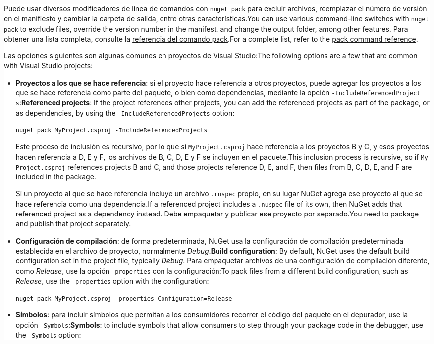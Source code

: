 <span data-ttu-id="df90f-315">Puede usar diversos modificadores de línea de comandos con `nuget pack` para excluir archivos, reemplazar el número de versión en el manifiesto y cambiar la carpeta de salida, entre otras características.</span><span class="sxs-lookup"><span data-stu-id="df90f-315">You can use various command-line switches with `nuget pack` to exclude files, override the version number in the manifest, and change the output folder, among other features.</span></span> <span data-ttu-id="df90f-316">Para obtener una lista completa, consulte la [referencia del comando pack](../tools/cli-ref-pack.md).</span><span class="sxs-lookup"><span data-stu-id="df90f-316">For a complete list, refer to the [pack command reference](../tools/cli-ref-pack.md).</span></span>

<span data-ttu-id="df90f-317">Las opciones siguientes son algunas comunes en proyectos de Visual Studio:</span><span class="sxs-lookup"><span data-stu-id="df90f-317">The following options are a few that are common with Visual Studio projects:</span></span>

- <span data-ttu-id="df90f-318">**Proyectos a los que se hace referencia**: si el proyecto hace referencia a otros proyectos, puede agregar los proyectos a los que se hace referencia como parte del paquete, o bien como dependencias, mediante la opción `-IncludeReferencedProjects`:</span><span class="sxs-lookup"><span data-stu-id="df90f-318">**Referenced projects**: If the project references other projects, you can add the referenced projects as part of the package, or as dependencies, by using the `-IncludeReferencedProjects` option:</span></span>

    ```cli
    nuget pack MyProject.csproj -IncludeReferencedProjects
    ```

    <span data-ttu-id="df90f-319">Este proceso de inclusión es recursivo, por lo que si `MyProject.csproj` hace referencia a los proyectos B y C, y esos proyectos hacen referencia a D, E y F, los archivos de B, C, D, E y F se incluyen en el paquete.</span><span class="sxs-lookup"><span data-stu-id="df90f-319">This inclusion process is recursive, so if `MyProject.csproj` references projects B and C, and those projects reference D, E, and F, then files from B, C, D, E, and F are included in the package.</span></span>

    <span data-ttu-id="df90f-320">Si un proyecto al que se hace referencia incluye un archivo `.nuspec` propio, en su lugar NuGet agrega ese proyecto al que se hace referencia como una dependencia.</span><span class="sxs-lookup"><span data-stu-id="df90f-320">If a referenced project includes a `.nuspec` file of its own, then NuGet adds that referenced project as a dependency instead.</span></span>  <span data-ttu-id="df90f-321">Debe empaquetar y publicar ese proyecto por separado.</span><span class="sxs-lookup"><span data-stu-id="df90f-321">You need to package and publish that project separately.</span></span>

- <span data-ttu-id="df90f-322">**Configuración de compilación**: de forma predeterminada, NuGet usa la configuración de compilación predeterminada establecida en el archivo de proyecto, normalmente *Debug*.</span><span class="sxs-lookup"><span data-stu-id="df90f-322">**Build configuration**: By default, NuGet uses the default build configuration set in the project file, typically *Debug*.</span></span> <span data-ttu-id="df90f-323">Para empaquetar archivos de una configuración de compilación diferente, como *Release*, use la opción `-properties` con la configuración:</span><span class="sxs-lookup"><span data-stu-id="df90f-323">To pack files from a different build configuration, such as *Release*, use the `-properties` option with the configuration:</span></span>

    ```cli
    nuget pack MyProject.csproj -properties Configuration=Release
    ```

- <span data-ttu-id="df90f-324">**Símbolos**: para incluir símbolos que permitan a los consumidores recorrer el código del paquete en el depurador, use la opción `-Symbols`:</span><span class="sxs-lookup"><span data-stu-id="df90f-324">**Symbols**: to include symbols that allow consumers to step through your package code in the debugger, use the `-Symbols` option:</span></span>
